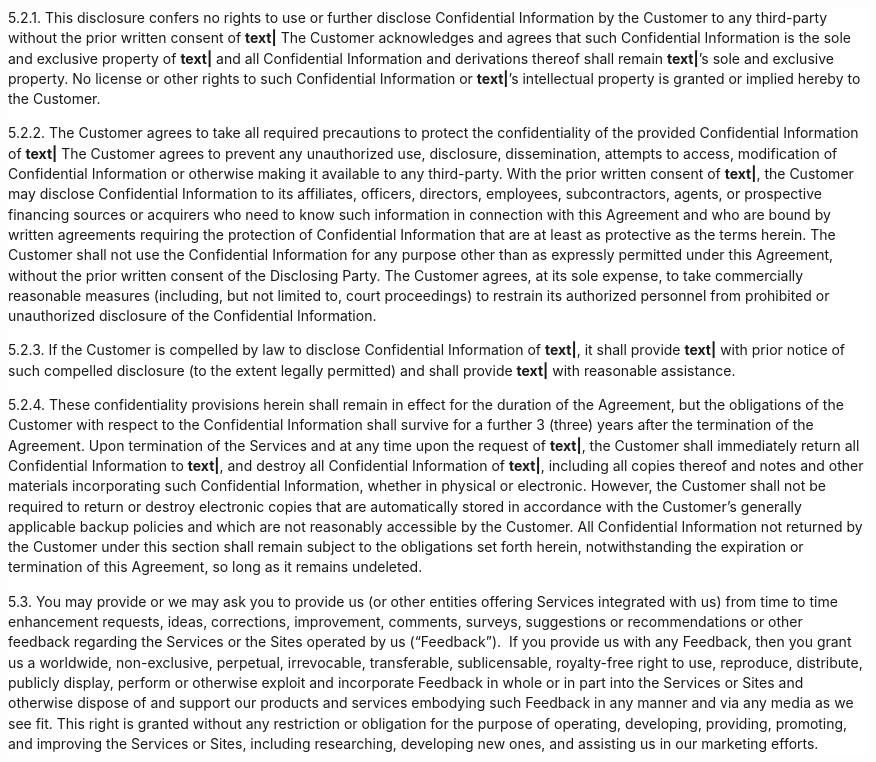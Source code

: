 5.2.1. This disclosure confers no rights to use or further disclose Confidential Information by the Customer to any third-party without the prior written consent of **text|** The Customer acknowledges and agrees that such Confidential Information is the sole and exclusive property of **text|** and all Confidential Information and derivations thereof shall remain **text|**’s sole and exclusive property. No license or other rights to such Confidential Information or **text|**’s intellectual property is granted or implied hereby to the Customer.

5.2.2. The Customer agrees to take all required precautions to protect the confidentiality of the provided Confidential Information of **text|** The Customer agrees to prevent any unauthorized use, disclosure, dissemination, attempts to access, modification of Confidential Information or otherwise making it available to any third-party. With the prior written consent of **text|**, the Customer may disclose Confidential Information to its affiliates, officers, directors, employees, subcontractors, agents, or prospective financing sources or acquirers who need to know such information in connection with this Agreement and who are bound by written agreements requiring the protection of Confidential Information that are at least as protective as the terms herein. The Customer shall not use the Confidential Information for any purpose other than as expressly permitted under this Agreement, without the prior written consent of the Disclosing Party. The Customer agrees, at its sole expense, to take commercially reasonable measures (including, but not limited to, court proceedings) to restrain its authorized personnel from prohibited or unauthorized disclosure of the Confidential Information.

5.2.3. If the Customer is compelled by law to disclose Confidential Information of **text|**, it shall provide **text|** with prior notice of such compelled disclosure (to the extent legally permitted) and shall provide **text|** with reasonable assistance.

5.2.4. These confidentiality provisions herein shall remain in effect for the duration of the Agreement, but the obligations of the Customer with respect to the Confidential Information shall survive for a further 3 (three) years after the termination of the Agreement. Upon termination of the Services and at any time upon the request of **text|**, the Customer shall immediately return all Confidential Information to **text|**, and destroy all Confidential Information of **text|**, including all copies thereof and notes and other materials incorporating such Confidential Information, whether in physical or electronic. However, the Customer shall not be required to return or destroy electronic copies that are automatically stored in accordance with the Customer’s generally applicable backup policies and which are not reasonably accessible by the Customer. All Confidential Information not returned by the Customer under this section shall remain subject to the obligations set forth herein, notwithstanding the expiration or termination of this Agreement, so long as it remains undeleted.

5.3. You may provide or we may ask you to provide us (or other entities offering Services integrated with us) from time to time enhancement requests, ideas, corrections, improvement, comments, surveys, suggestions or recommendations or other feedback regarding the Services or the Sites operated by us (“Feedback”).  If you provide us with any Feedback, then you grant us a worldwide, non-exclusive, perpetual, irrevocable, transferable, sublicensable, royalty-free right to use, reproduce, distribute, publicly display, perform or otherwise exploit and incorporate Feedback in whole or in part into the Services or Sites and otherwise dispose of and support our products and services embodying such Feedback in any manner and via any media as we see fit. This right is granted without any restriction or obligation for the purpose of operating, developing, providing, promoting, and improving the Services or Sites, including researching, developing new ones, and assisting us in our marketing efforts.
